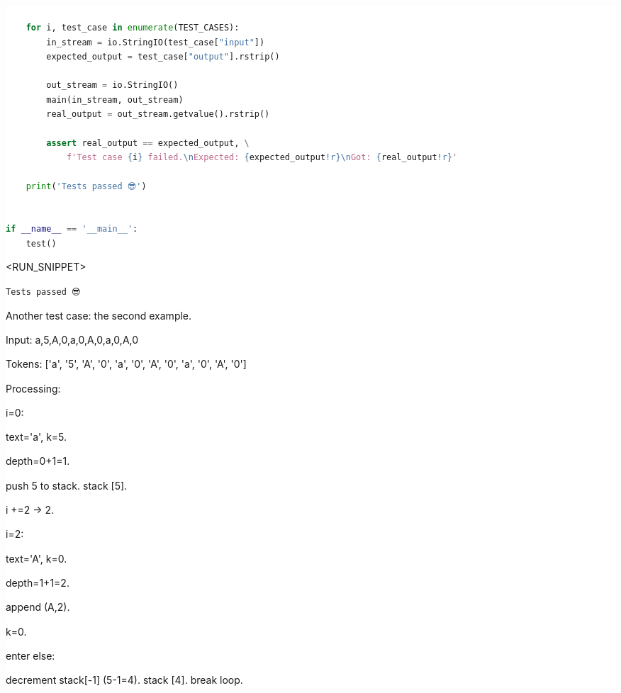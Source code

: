 ```python

    for i, test_case in enumerate(TEST_CASES):
        in_stream = io.StringIO(test_case["input"])
        expected_output = test_case["output"].rstrip()

        out_stream = io.StringIO()
        main(in_stream, out_stream)
        real_output = out_stream.getvalue().rstrip()

        assert real_output == expected_output, \
            f'Test case {i} failed.\nExpected: {expected_output!r}\nGot: {real_output!r}'

    print('Tests passed 😎')


if __name__ == '__main__':
    test()


```

<RUN_SNIPPET>
```output
Tests passed 😎

```

Another test case: the second example.

Input: a,5,A,0,a,0,A,0,a,0,A,0

Tokens: ['a', '5', 'A', '0', 'a', '0', 'A', '0', 'a', '0', 'A', '0']

Processing:

i=0:

text='a', k=5.

depth=0+1=1.

push 5 to stack. stack [5].

i +=2 → 2.

i=2:

text='A', k=0.

depth=1+1=2.

append (A,2).

k=0.

enter else:

decrement stack[-1] (5-1=4). stack [4]. break loop.
